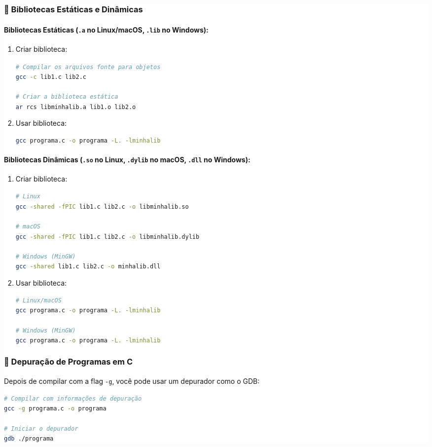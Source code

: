 ### 💾 Bibliotecas Estáticas e Dinâmicas

#### Bibliotecas Estáticas (`.a` no Linux/macOS, `.lib` no Windows):

1. Criar biblioteca:
   ```bash
   # Compilar os arquivos fonte para objetos
   gcc -c lib1.c lib2.c
   
   # Criar a biblioteca estática
   ar rcs libminhalib.a lib1.o lib2.o
   ```

2. Usar biblioteca:
   ```bash
   gcc programa.c -o programa -L. -lminhalib
   ```

#### Bibliotecas Dinâmicas (`.so` no Linux, `.dylib` no macOS, `.dll` no Windows):

1. Criar biblioteca:
   ```bash
   # Linux
   gcc -shared -fPIC lib1.c lib2.c -o libminhalib.so
   
   # macOS
   gcc -shared -fPIC lib1.c lib2.c -o libminhalib.dylib
   
   # Windows (MinGW)
   gcc -shared lib1.c lib2.c -o minhalib.dll
   ```

2. Usar biblioteca:
   ```bash
   # Linux/macOS
   gcc programa.c -o programa -L. -lminhalib
   
   # Windows (MinGW)
   gcc programa.c -o programa -L. -lminhalib
   ```

### 🔬 Depuração de Programas em C

Depois de compilar com a flag `-g`, você pode usar um depurador como o GDB:

```bash
# Compilar com informações de depuração
gcc -g programa.c -o programa

# Iniciar o depurador
gdb ./programa
```
